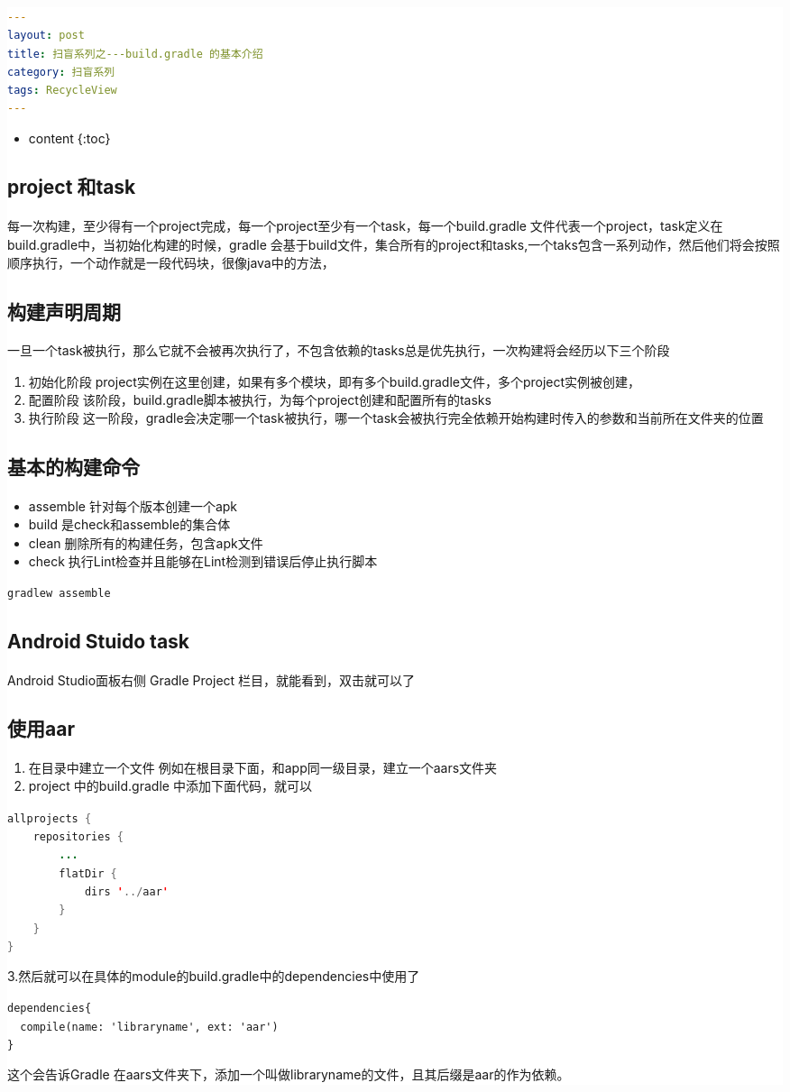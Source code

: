 ```yaml
---
layout: post
title: 扫盲系列之---build.gradle 的基本介绍
category: 扫盲系列
tags: RecycleView
---
```

* content
{:toc}

## project 和task

每一次构建，至少得有一个project完成，每一个project至少有一个task，每一个build.gradle 文件代表一个project，task定义在build.gradle中，当初始化构建的时候，gradle 会基于build文件，集合所有的project和tasks,一个taks包含一系列动作，然后他们将会按照顺序执行，一个动作就是一段代码块，很像java中的方法，

## 构建声明周期
一旦一个task被执行，那么它就不会被再次执行了，不包含依赖的tasks总是优先执行，一次构建将会经历以下三个阶段
1. 初始化阶段  project实例在这里创建，如果有多个模块，即有多个build.gradle文件，多个project实例被创建，
2. 配置阶段  该阶段，build.gradle脚本被执行，为每个project创建和配置所有的tasks
3. 执行阶段  这一阶段，gradle会决定哪一个task被执行，哪一个task会被执行完全依赖开始构建时传入的参数和当前所在文件夹的位置

## 基本的构建命令
* assemble 针对每个版本创建一个apk
* build  是check和assemble的集合体
* clean  删除所有的构建任务，包含apk文件
* check  执行Lint检查并且能够在Lint检测到错误后停止执行脚本

`gradlew assemble`

## Android Stuido task
Android Studio面板右侧 Gradle Project 栏目，就能看到，双击就可以了
## 使用aar
1. 在目录中建立一个文件 例如在根目录下面，和app同一级目录，建立一个aars文件夹
2. project 中的build.gradle 中添加下面代码，就可以

```java
allprojects {
    repositories {
        ...
        flatDir {
            dirs '../aar'
        }
    }
}
```
3.然后就可以在具体的module的build.gradle中的dependencies中使用了
```
dependencies{
  compile(name: 'libraryname', ext: 'aar')
}    
```
这个会告诉Gradle 在aars文件夹下，添加一个叫做libraryname的文件，且其后缀是aar的作为依赖。

